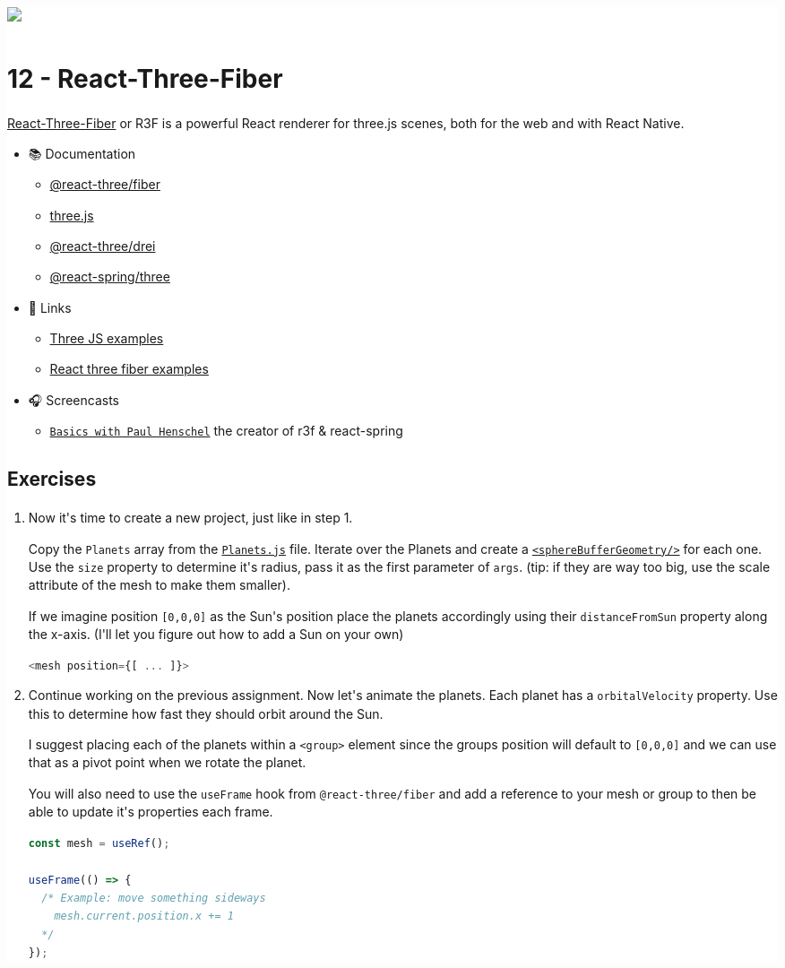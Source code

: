 <img src="https://camo.githubusercontent.com/ea9046fc37789f259415303c57edeab46aa54af1/68747470733a2f2f692e696d6775722e636f6d2f4f77784a5166782e676966" width="100%">

# 12 - React-Three-Fiber

[React-Three-Fiber](https://medium.com/better-programming/react-three-fiber-build-3d-for-the-web-with-react-and-webgl-easily-c0df8801292) or R3F is a powerful React renderer for three.js scenes, both for the web and with React Native.

- :books: Documentation

  - [@react-three/fiber](https://docs.pmnd.rs/react-three-fiber/getting-started/introduction)

  - [three.js](https://threejs.org/docs/index.html#manual/en/introduction/Creating-a-scene)

  - [@react-three/drei](https://drei.pmnd.rs/?path=/story/performance-adaptive--adaptive-scene-st)

  - [@react-spring/three](https://react-spring.io/)

- :link: Links

  - [Three JS examples](https://threejs.org/)

  - [React three fiber examples](https://codesandbox.io/examples/package/react-three-fiber)

- :headphones: Screencasts

  - [`Basics with Paul Henschel`](https://www.youtube.com/watch?v=1rP3nNY2hTo) the creator of r3f & react-spring

## Exercises

1. Now it's time to create a new project, just like in step 1.

   Copy the `Planets` array from the [`Planets.js`](resources/Planets.js) file.
   Iterate over the Planets and create a [`<sphereBufferGeometry/>`](https://threejs.org/docs/?q=sph#api/en/geometries/SphereGeometry) for each one. Use the `size` property to determine it's radius, pass it as the first parameter of `args`.
   (tip: if they are way too big, use the scale attribute of the mesh to make them smaller).

   If we imagine position `[0,0,0]` as the Sun's position place the planets accordingly using their `distanceFromSun` property along the x-axis. (I'll let you figure out how to add a Sun on your own)

   ```javascript
   <mesh position={[ ... ]}>
   ```

2. Continue working on the previous assignment. Now let's animate the planets. Each planet has a `orbitalVelocity` property. Use this to determine how fast they should orbit around the Sun.

   I suggest placing each of the planets within a `<group>` element since the groups position will default to `[0,0,0]` and we can use that as a pivot point when we rotate the planet.

   You will also need to use the `useFrame` hook from `@react-three/fiber` and add a reference to your mesh or group to then be able to update it's properties each frame.

   ```javascript
   const mesh = useRef();

   useFrame(() => {
     /* Example: move something sideways 
       mesh.current.position.x += 1
     */
   });
   ```
